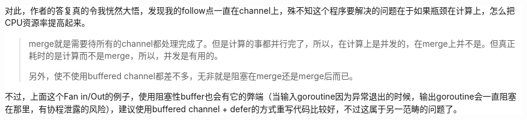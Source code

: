 对此，作者的答复真的令我恍然大悟，发现我的follow点一直在channel上，殊不知这个程序要解决的问题在于如果瓶颈在计算上，怎么把CPU资源率提高起来。

> merge就是需要待所有的channel都处理完成了。但是计算的事都并行完了，所以，在计算上是并发的，在merge上并不是。但真正耗时的是计算而不是merge，所以，并发是有用的。
>
> 另外，使不使用buffered channel都差不多，无非就是阻塞在merge还是merge后而已。

不过，上面这个Fan in/Out的例子，使用阻塞性buffer也会有它的弊端（当输入goroutine因为异常退出的时候，输出goroutine会一直阻塞在那里，有协程泄露的风险），建议使用buffered channel + defer的方式重写代码比较好，不过这属于另一范畴的问题了。